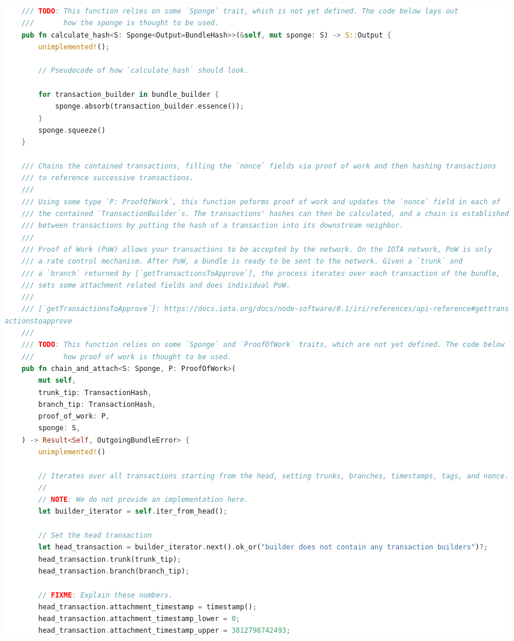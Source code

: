 ```rust
    /// TODO: This function relies on some `Sponge` trait, which is not yet defined. The code below lays out
    ///       how the sponge is thought to be used.
    pub fn calculate_hash<S: Sponge<Output=BundleHash>>(&self, mut sponge: S) -> S::Output {
        unimplemented!();

        // Pseudocode of how `calculate_hash` should look.

        for transaction_builder in bundle_builder {
            sponge.absorb(transaction_builder.essence());
        }
        sponge.squeeze()
    }

    /// Chains the contained transactions, filling the `nonce` fields via proof of work and then hashing transactions
    /// to reference successive transactions.
    ///
    /// Using some type `P: ProofOfWork`, this function peforms proof of work and updates the `nonce` field in each of
    /// the contained `TransactionBuilder`s. The transactions' hashes can then be calculated, and a chain is established
    /// between transactions by putting the hash of a transaction into its downstream neighbor.
    ///
    /// Proof of Work (PoW) allows your transactions to be accepted by the network. On the IOTA network, PoW is only
    /// a rate control mechanism. After PoW, a bundle is ready to be sent to the network. Given a `trunk` and
    /// a `branch` returned by [`getTransactionsToApprove`], the process iterates over each transaction of the bundle,
    /// sets some attachment related fields and does individual PoW.
    ///
    /// [`getTransactionsToApprove`]: https://docs.iota.org/docs/node-software/0.1/iri/references/api-reference#gettransactionstoapprove
    ///
    /// TODO: This function relies on some `Sponge` and `ProofOfWork` traits, which are not yet defined. The code below
    ///       how proof of work is thought to be used.
    pub fn chain_and_attach<S: Sponge, P: ProofOfWork>(
        mut self,
        trunk_tip: TransactionHash,
        branch_tip: TransactionHash,
        proof_of_work: P,
        sponge: S,
    ) -> Result<Self, OutgoingBundleError> {
        unimplemented!()

        // Iterates over all transactions starting from the head, setting trunks, branches, timestamps, tags, and nonce.
        //
        // NOTE: We do not provide an implementation here.
        let builder_iterator = self.iter_from_head();

        // Set the head transaction
        let head_transaction = builder_iterator.next().ok_or("builder does not contain any transaction builders")?;
        head_transaction.trunk(trunk_tip);
        head_transaction.branch(branch_tip);

        // FIXME: Explain these numbers.
        head_transaction.attachment_timestamp = timestamp();
        head_transaction.attachment_timestamp_lower = 0;
        head_transaction.attachment_timestamp_upper = 3812798742493;
```

[`iri v1.8.1`]: https://github.com/iotaledger/iri/releases/tag/v1.8.1-RELEASE
[`Kerl`]: https://github.com/iotaledger/kerl